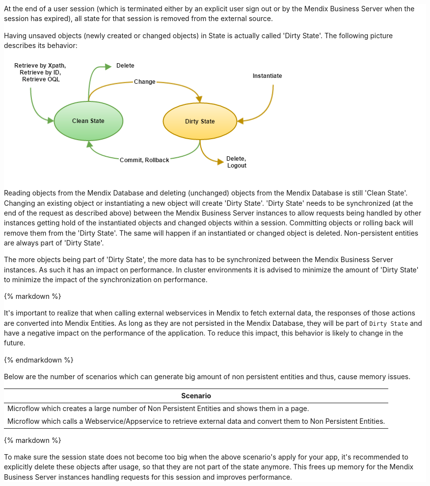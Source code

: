 At the end of a user session (which is terminated either by an explicit user sign out or by the Mendix Business Server when the session has expired), all state for that session is removed from the external source.

Having unsaved objects (newly created or changed objects) in State is actually called 'Dirty State'. The following picture describes its behavior:

![](attachments/16714073/16844072.png?effects=border-simple,shadow-kn)

Reading objects from the Mendix Database and deleting (unchanged) objects from the Mendix Database is still 'Clean State'. Changing an existing object or instantiating a new object will create 'Dirty State'. 'Dirty State' needs to be synchronized (at the end of the request as described above) between the Mendix Business Server instances to allow requests being handled by other instances getting hold of the instantiated objects and changed objects within a session. Committing objects or rolling back will remove them from the 'Dirty State'. The same will happen if an instantiated or changed object is deleted. Non-persistent entities are always part of 'Dirty State'.

The more objects being part of 'Dirty State', the more data has to be synchronized between the Mendix Business Server instances. As such it has an impact on performance. In cluster environments it is advised to minimize the amount of 'Dirty State' to minimize the impact of the synchronization on performance.

<div class="alert alert-warning">{% markdown %}

 It's important to realize that when calling external webservices in Mendix to fetch external data, the responses of those actions are converted into Mendix Entities. As long as they are not persisted in the Mendix Database, they will be part of `Dirty State` and have a negative impact on the performance of the application. To reduce this impact, this behavior is likely to change in the future.

{% endmarkdown %}</div>

Below are the number of scenarios which can generate big amount of non persistent entities and thus, cause memory issues.

| Scenario |
| --- |
| Microflow which creates a large number of Non Persistent Entities and shows them in a page. |
| Microflow which calls a Webservice/Appservice to retrieve external data and convert them to Non Persistent Entities. |

<div class="alert alert-warning">{% markdown %}

To make sure the session state does not become too big when the above scenario's apply for your app, it's recommended to explicitly delete these objects after usage, so that they are not part of the state anymore. This frees up memory for the Mendix Business Server instances handling requests for this session and improves performance.
